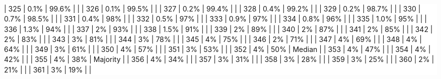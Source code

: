| 325 | 0.1% | 99.6% |  |
| 326 | 0.1% | 99.5% |  |
| 327 | 0.2% | 99.4% |  |
| 328 | 0.4% | 99.2% |  |
| 329 | 0.2% | 98.7% |  |
| 330 | 0.7% | 98.5% |  |
| 331 | 0.4% | 98% |  |
| 332 | 0.5% | 97% |  |
| 333 | 0.9% | 97% |  |
| 334 | 0.8% | 96% |  |
| 335 | 1.0% | 95% |  |
| 336 | 1.3% | 94% |  |
| 337 | 2% | 93% |  |
| 338 | 1.5% | 91% |  |
| 339 | 2% | 89% |  |
| 340 | 2% | 87% |  |
| 341 | 2% | 85% |  |
| 342 | 2% | 83% |  |
| 343 | 3% | 81% |  |
| 344 | 3% | 78% |  |
| 345 | 4% | 75% |  |
| 346 | 2% | 71% |  |
| 347 | 4% | 69% |  |
| 348 | 4% | 64% |  |
| 349 | 3% | 61% |  |
| 350 | 4% | 57% |  |
| 351 | 3% | 53% |  |
| 352 | 4% | 50% | Median |
| 353 | 4% | 47% |  |
| 354 | 4% | 42% |  |
| 355 | 4% | 38% | Majority |
| 356 | 4% | 34% |  |
| 357 | 3% | 31% |  |
| 358 | 3% | 28% |  |
| 359 | 3% | 25% |  |
| 360 | 2% | 21% |  |
| 361 | 3% | 19% |  |